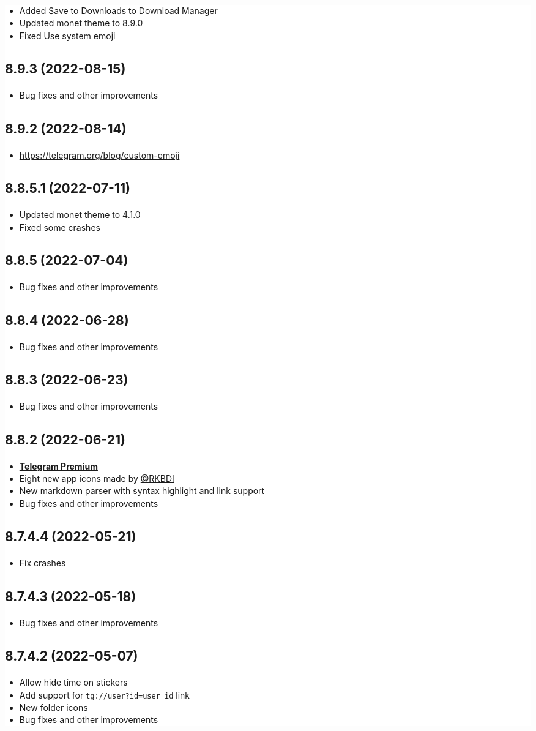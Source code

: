 - Added Save to Downloads to Download Manager
- Updated monet theme to 8.9.0
- Fixed Use system emoji

## 8.9.3 (2022-08-15)

- Bug fixes and other improvements

## 8.9.2 (2022-08-14)

- <https://telegram.org/blog/custom-emoji>

## 8.8.5.1 (2022-07-11)

- Updated monet theme to 4.1.0
- Fixed some crashes

## 8.8.5 (2022-07-04)

- Bug fixes and other improvements

## 8.8.4 (2022-06-28)

- Bug fixes and other improvements

## 8.8.3 (2022-06-23)

- Bug fixes and other improvements

## 8.8.2 (2022-06-21)

- [**Telegram Premium**](https://telegram.org/blog/700-million-and-premium)
- Eight new app icons made by [@RKBDI](https://t.me/RKBDI)
- New markdown parser with syntax highlight and link support
- Bug fixes and other improvements

## 8.7.4.4 (2022-05-21)

- Fix crashes

## 8.7.4.3 (2022-05-18)

- Bug fixes and other improvements

## 8.7.4.2 (2022-05-07)

- Allow hide time on stickers
- Add support for `tg://user?id=user_id` link
- New folder icons
- Bug fixes and other improvements
